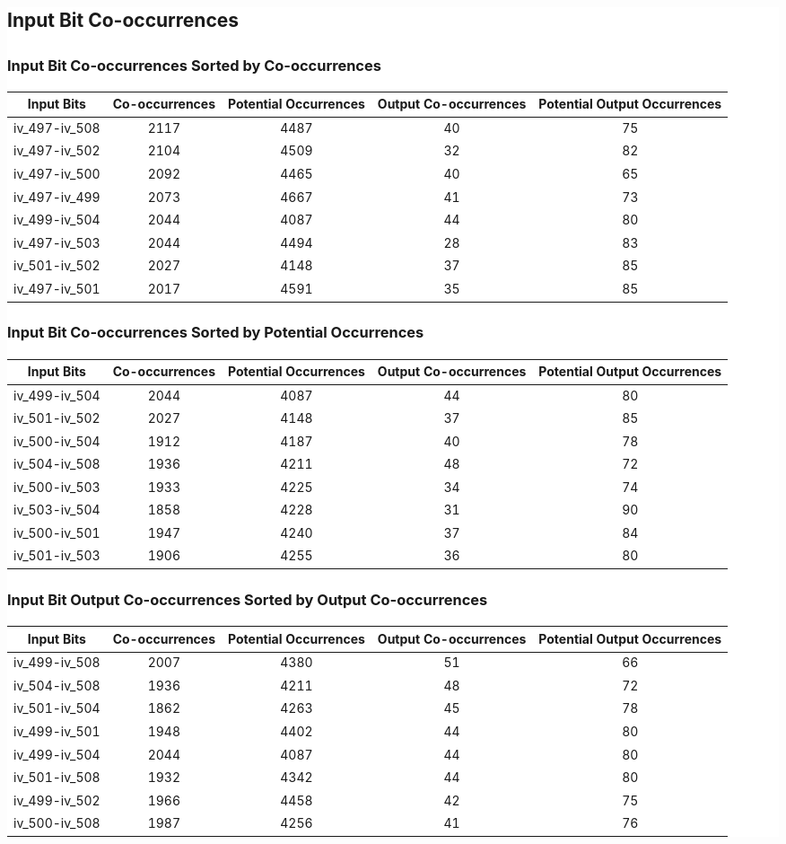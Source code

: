 ## Input Bit Co-occurrences

### Input Bit Co-occurrences Sorted by Co-occurrences

| Input Bits | Co-occurrences | Potential Occurrences | Output Co-occurrences | Potential Output Occurrences |
|:----------:|:--------------:|:---------------------:|:---------------------:|:----------------------------:|
| iv_497-iv_508 | 2117 | 4487 | 40 | 75 |
| iv_497-iv_502 | 2104 | 4509 | 32 | 82 |
| iv_497-iv_500 | 2092 | 4465 | 40 | 65 |
| iv_497-iv_499 | 2073 | 4667 | 41 | 73 |
| iv_499-iv_504 | 2044 | 4087 | 44 | 80 |
| iv_497-iv_503 | 2044 | 4494 | 28 | 83 |
| iv_501-iv_502 | 2027 | 4148 | 37 | 85 |
| iv_497-iv_501 | 2017 | 4591 | 35 | 85 |

### Input Bit Co-occurrences Sorted by Potential Occurrences

| Input Bits | Co-occurrences | Potential Occurrences | Output Co-occurrences | Potential Output Occurrences |
|:----------:|:--------------:|:---------------------:|:---------------------:|:----------------------------:|
| iv_499-iv_504 | 2044 | 4087 | 44 | 80 |
| iv_501-iv_502 | 2027 | 4148 | 37 | 85 |
| iv_500-iv_504 | 1912 | 4187 | 40 | 78 |
| iv_504-iv_508 | 1936 | 4211 | 48 | 72 |
| iv_500-iv_503 | 1933 | 4225 | 34 | 74 |
| iv_503-iv_504 | 1858 | 4228 | 31 | 90 |
| iv_500-iv_501 | 1947 | 4240 | 37 | 84 |
| iv_501-iv_503 | 1906 | 4255 | 36 | 80 |

### Input Bit Output Co-occurrences Sorted by Output Co-occurrences

| Input Bits | Co-occurrences | Potential Occurrences | Output Co-occurrences | Potential Output Occurrences |
|:----------:|:--------------:|:---------------------:|:---------------------:|:----------------------------:|
| iv_499-iv_508 | 2007 | 4380 | 51 | 66 |
| iv_504-iv_508 | 1936 | 4211 | 48 | 72 |
| iv_501-iv_504 | 1862 | 4263 | 45 | 78 |
| iv_499-iv_501 | 1948 | 4402 | 44 | 80 |
| iv_499-iv_504 | 2044 | 4087 | 44 | 80 |
| iv_501-iv_508 | 1932 | 4342 | 44 | 80 |
| iv_499-iv_502 | 1966 | 4458 | 42 | 75 |
| iv_500-iv_508 | 1987 | 4256 | 41 | 76 |
